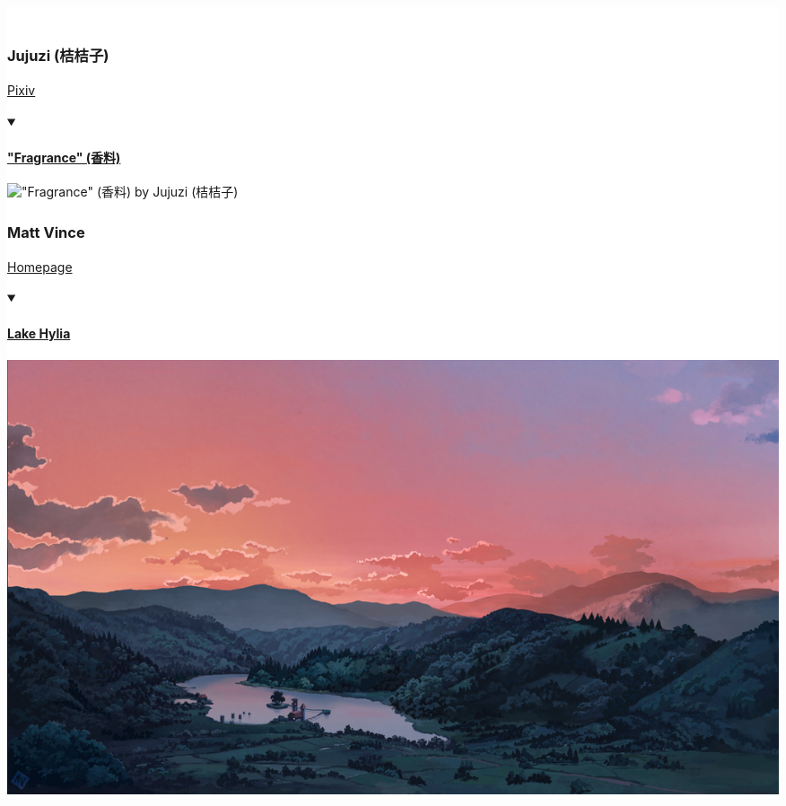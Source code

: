 </details>
<br />

### Jujuzi (桔桔子)

[Pixiv](https://www.pixiv.net/en/users/8692387)

<details open><summary>

#### ["Fragrance" (香料)](https://www.pixiv.net/en/artworks/80209458)

</summary>

!["Fragrance" (香料) by Jujuzi (桔桔子)](wallpapers/jujuzi_fragrance.jpg)

</details>

### Matt Vince

[Homepage](https://www.mattvince.com/)

<details open><summary>

#### [Lake Hylia](https://www.mattvince.com/lake-hylia)

</summary>

![Lake Hylia by Matt Vince](wallpapers/matt-vince_lake-hylia.jpg)
